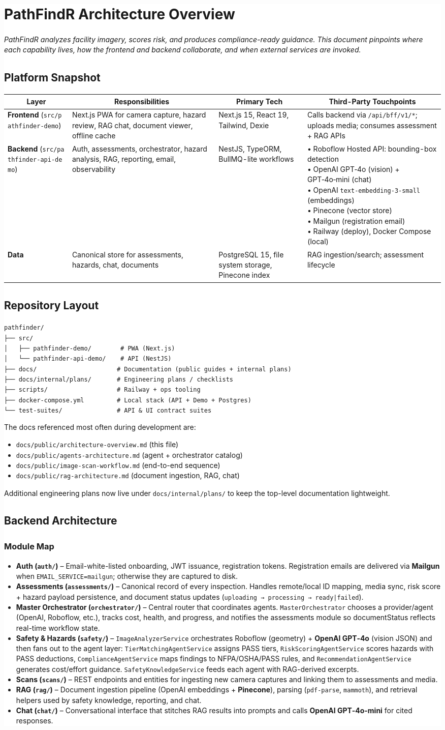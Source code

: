 # PathFindR Architecture Overview

_PathFindR analyzes facility imagery, scores risk, and produces compliance-ready guidance. This document pinpoints where each capability lives, how the frontend and backend collaborate, and when external services are invoked._

## Platform Snapshot

| Layer | Responsibilities | Primary Tech | Third-Party Touchpoints |
|-------|------------------|--------------|--------------------------|
| **Frontend** (`src/pathfinder-demo`) | Next.js PWA for camera capture, hazard review, RAG chat, document viewer, offline cache | Next.js 15, React 19, Tailwind, Dexie | Calls backend via `/api/bff/v1/*`; uploads media; consumes assessment + RAG APIs |
| **Backend** (`src/pathfinder-api-demo`) | Auth, assessments, orchestrator, hazard analysis, RAG, reporting, email, observability | NestJS, TypeORM, BullMQ-lite workflows | • Roboflow Hosted API: bounding-box detection<br>• OpenAI GPT‑4o (vision) + GPT‑4o‑mini (chat)<br>• OpenAI `text-embedding-3-small` (embeddings)<br>• Pinecone (vector store)<br>• Mailgun (registration email)<br>• Railway (deploy), Docker Compose (local) |
| **Data** | Canonical store for assessments, hazards, chat, documents | PostgreSQL 15, file system storage, Pinecone index | RAG ingestion/search; assessment lifecycle | 

## Repository Layout

```
pathfinder/
├── src/
│   ├── pathfinder-demo/        # PWA (Next.js)
│   └── pathfinder-api-demo/    # API (NestJS)
├── docs/                      # Documentation (public guides + internal plans)
├── docs/internal/plans/       # Engineering plans / checklists
├── scripts/                   # Railway + ops tooling
├── docker-compose.yml         # Local stack (API + Demo + Postgres)
└── test-suites/               # API & UI contract suites
```

The docs referenced most often during development are:
- `docs/public/architecture-overview.md` (this file)
- `docs/public/agents-architecture.md` (agent + orchestrator catalog)
- `docs/public/image-scan-workflow.md` (end-to-end sequence)
- `docs/public/rag-architecture.md` (document ingestion, RAG, chat)

Additional engineering plans now live under `docs/internal/plans/` to keep the top-level documentation lightweight.

## Backend Architecture

### Module Map

- **Auth (`auth/`)** – Email-white-listed onboarding, JWT issuance, registration tokens. Registration emails are delivered via **Mailgun** when `EMAIL_SERVICE=mailgun`; otherwise they are captured to disk.
- **Assessments (`assessments/`)** – Canonical record of every inspection. Handles remote/local ID mapping, media sync, risk score + hazard payload persistence, and document status updates (`uploading → processing → ready|failed`).
- **Master Orchestrator (`orchestrator/`)** – Central router that coordinates agents. `MasterOrchestrator` chooses a provider/agent (OpenAI, Roboflow, etc.), tracks cost, health, and progress, and notifies the assessments module so documentStatus reflects real-time workflow state.
- **Safety & Hazards (`safety/`)** – `ImageAnalyzerService` orchestrates Roboflow (geometry) + **OpenAI GPT‑4o** (vision JSON) and then fans out to the agent layer: `TierMatchingAgentService` assigns PASS tiers, `RiskScoringAgentService` scores hazards with PASS deductions, `ComplianceAgentService` maps findings to NFPA/OSHA/PASS rules, and `RecommendationAgentService` generates cost/effort guidance. `SafetyKnowledgeService` feeds each agent with RAG-derived excerpts.
- **Scans (`scans/`)** – REST endpoints and entities for ingesting new camera captures and linking them to assessments and media.
- **RAG (`rag/`)** – Document ingestion pipeline (OpenAI embeddings + **Pinecone**), parsing (`pdf-parse`, `mammoth`), and retrieval helpers used by safety knowledge, reporting, and chat.
- **Chat (`chat/`)** – Conversational interface that stitches RAG results into prompts and calls **OpenAI GPT‑4o-mini** for cited responses.